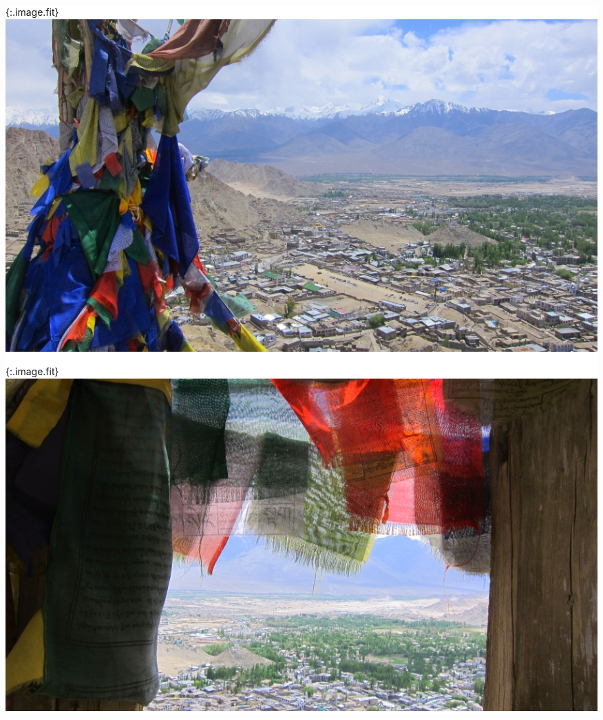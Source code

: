 {:.image.fit}
![Drapeaux de prieres Tib&eacute;tain surplombant la ville de Leh](/medias/photos/inde/ladakh/image_10.jpg 'Drapeaux de prieres Tib&eacute;tain surplombant la ville de Leh')

{:.image.fit}
![Drapeaux de prieres Tib&eacute;tain surplombant la ville de Leh](/medias/photos/inde/ladakh/image_11.jpg 'Drapeaux de prieres Tib&eacute;tain surplombant la ville de Leh')
